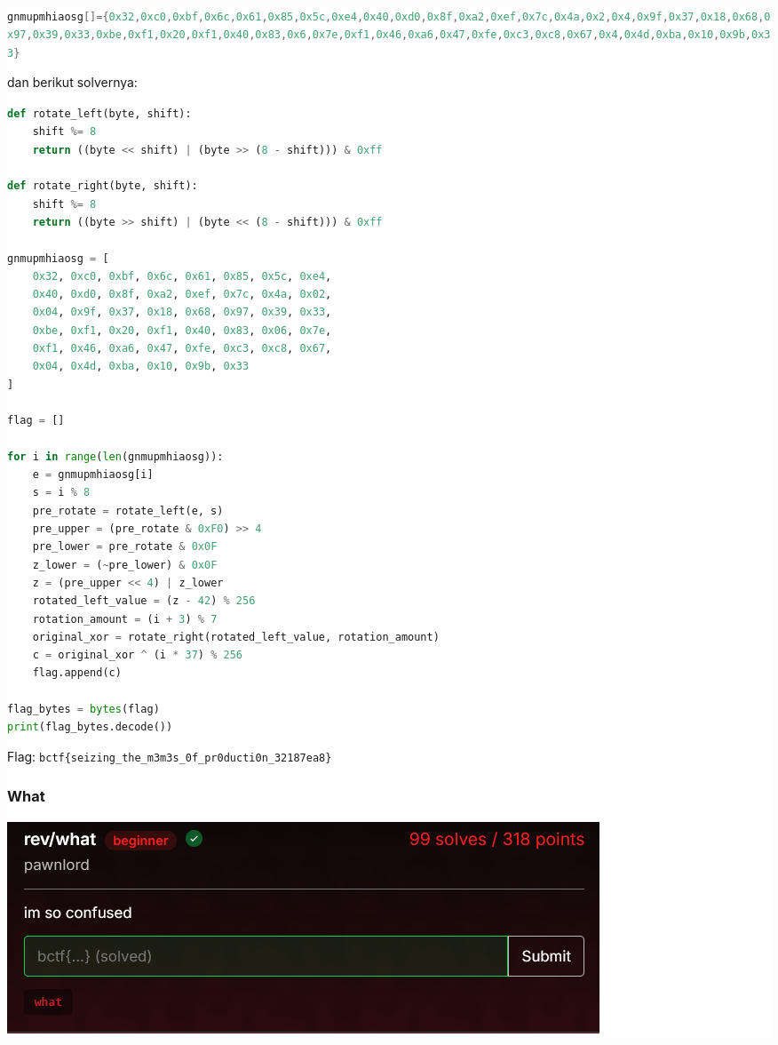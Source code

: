 ```c
gnmupmhiaosg[]={0x32,0xc0,0xbf,0x6c,0x61,0x85,0x5c,0xe4,0x40,0xd0,0x8f,0xa2,0xef,0x7c,0x4a,0x2,0x4,0x9f,0x37,0x18,0x68,0x97,0x39,0x33,0xbe,0xf1,0x20,0xf1,0x40,0x83,0x6,0x7e,0xf1,0x46,0xa6,0x47,0xfe,0xc3,0xc8,0x67,0x4,0x4d,0xba,0x10,0x9b,0x33}
```
dan berikut solvernya:
```py
def rotate_left(byte, shift):
    shift %= 8
    return ((byte << shift) | (byte >> (8 - shift))) & 0xff

def rotate_right(byte, shift):
    shift %= 8
    return ((byte >> shift) | (byte << (8 - shift))) & 0xff

gnmupmhiaosg = [
    0x32, 0xc0, 0xbf, 0x6c, 0x61, 0x85, 0x5c, 0xe4,
    0x40, 0xd0, 0x8f, 0xa2, 0xef, 0x7c, 0x4a, 0x02,
    0x04, 0x9f, 0x37, 0x18, 0x68, 0x97, 0x39, 0x33,
    0xbe, 0xf1, 0x20, 0xf1, 0x40, 0x83, 0x06, 0x7e,
    0xf1, 0x46, 0xa6, 0x47, 0xfe, 0xc3, 0xc8, 0x67,
    0x04, 0x4d, 0xba, 0x10, 0x9b, 0x33
]

flag = []

for i in range(len(gnmupmhiaosg)):
    e = gnmupmhiaosg[i]
    s = i % 8
    pre_rotate = rotate_left(e, s)
    pre_upper = (pre_rotate & 0xF0) >> 4
    pre_lower = pre_rotate & 0x0F
    z_lower = (~pre_lower) & 0x0F
    z = (pre_upper << 4) | z_lower
    rotated_left_value = (z - 42) % 256
    rotation_amount = (i + 3) % 7
    original_xor = rotate_right(rotated_left_value, rotation_amount)
    c = original_xor ^ (i * 37) % 256
    flag.append(c)

flag_bytes = bytes(flag)
print(flag_bytes.decode())
```
Flag: `bctf{seizing_the_m3m3s_0f_pr0ducti0n_32187ea8}`

### What
![](revwhat.png)
